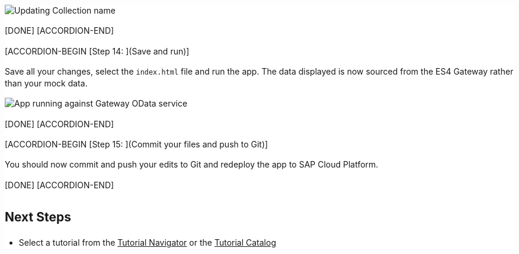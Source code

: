 ![Updating Collection name](https://raw.githubusercontent.com/SAPDocuments/Tutorials/master/tutorials/hcp-webide-switch-live-odata/m104_3_13.png)

[DONE]
[ACCORDION-END]

[ACCORDION-BEGIN [Step 14: ](Save and run)]

Save all your changes, select the `index.html` file and run the app. The data displayed is now sourced from the ES4 Gateway rather than your mock data.

![App running against Gateway OData service](https://raw.githubusercontent.com/SAPDocuments/Tutorials/master/tutorials/hcp-webide-switch-live-odata/m104_3_14.png)

[DONE]
[ACCORDION-END]

[ACCORDION-BEGIN [Step 15: ](Commit your files and push to Git)]

You should now commit and push your edits to Git and redeploy the app to SAP Cloud Platform.

[DONE]
[ACCORDION-END]



## Next Steps
- Select a tutorial from the [Tutorial Navigator](http://www.sap.com/developer/tutorial-navigator.html) or the [Tutorial Catalog](http://www.sap.com/developer/tutorials.html)
